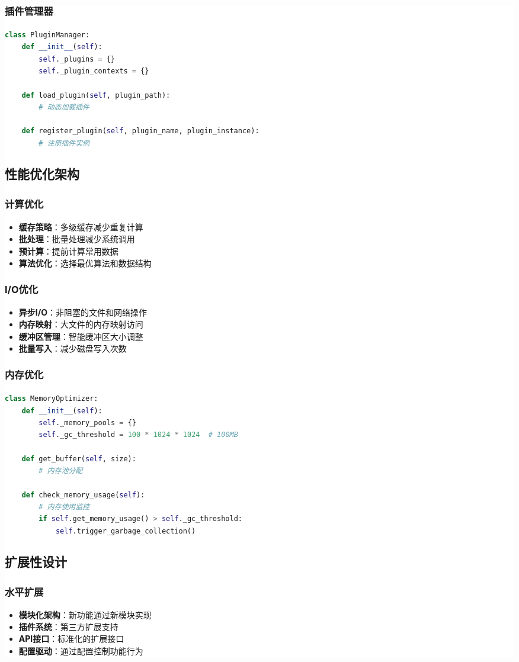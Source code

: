 ### 插件管理器
```python
class PluginManager:
    def __init__(self):
        self._plugins = {}
        self._plugin_contexts = {}
        
    def load_plugin(self, plugin_path):
        # 动态加载插件
        
    def register_plugin(self, plugin_name, plugin_instance):
        # 注册插件实例
```

## 性能优化架构

### 计算优化
- **缓存策略**：多级缓存减少重复计算
- **批处理**：批量处理减少系统调用
- **预计算**：提前计算常用数据
- **算法优化**：选择最优算法和数据结构

### I/O优化
- **异步I/O**：非阻塞的文件和网络操作
- **内存映射**：大文件的内存映射访问
- **缓冲区管理**：智能缓冲区大小调整
- **批量写入**：减少磁盘写入次数

### 内存优化
```python
class MemoryOptimizer:
    def __init__(self):
        self._memory_pools = {}
        self._gc_threshold = 100 * 1024 * 1024  # 100MB
        
    def get_buffer(self, size):
        # 内存池分配
        
    def check_memory_usage(self):
        # 内存使用监控
        if self.get_memory_usage() > self._gc_threshold:
            self.trigger_garbage_collection()
```

## 扩展性设计

### 水平扩展
- **模块化架构**：新功能通过新模块实现
- **插件系统**：第三方扩展支持
- **API接口**：标准化的扩展接口
- **配置驱动**：通过配置控制功能行为
